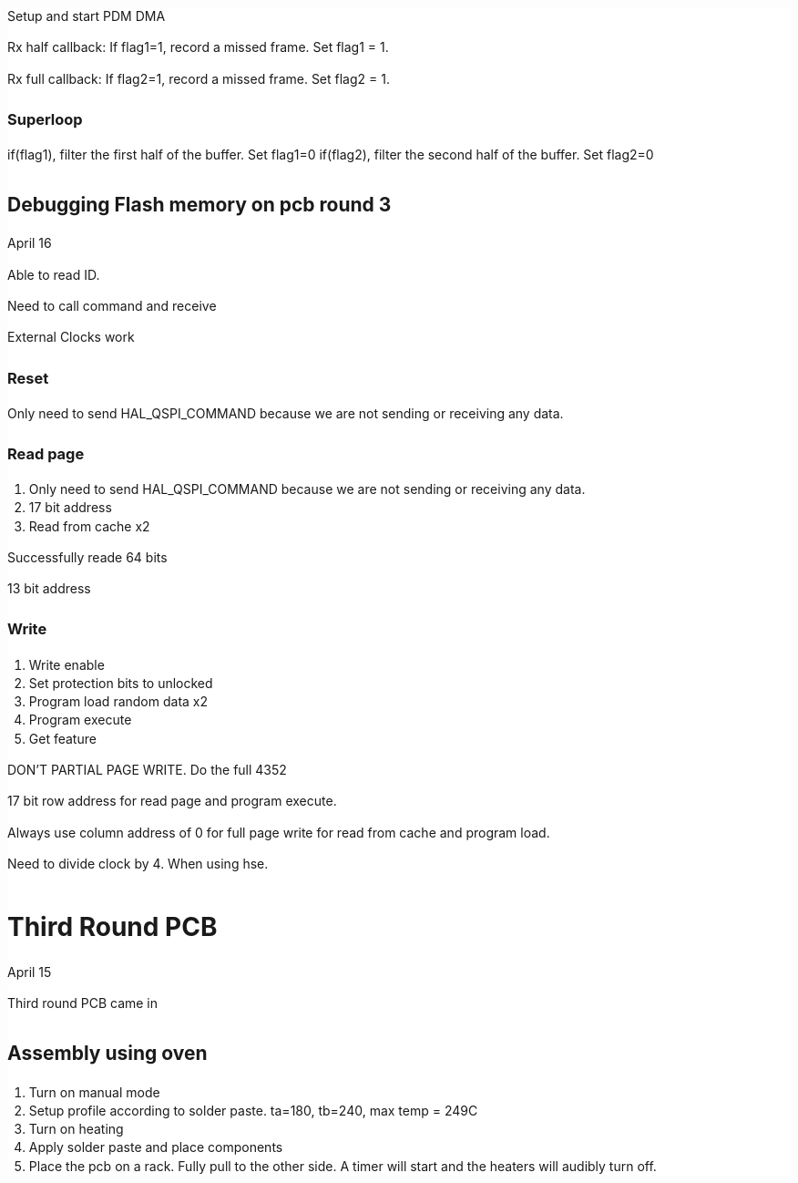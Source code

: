 Setup and start PDM DMA

Rx half callback: If flag1=1, record a missed frame. Set flag1 = 1. 

Rx full callback: If flag2=1, record a missed frame. Set flag2 = 1. 

### Superloop
if(flag1), filter the first half of the buffer. Set flag1=0
if(flag2), filter the second half of the buffer. Set flag2=0


## Debugging Flash memory on pcb round 3
April 16

Able to read ID.

Need to call command and receive

External Clocks work

### Reset

Only need to send HAL_QSPI_COMMAND because we are not sending or receiving any data.

### Read page
1. Only need to send HAL_QSPI_COMMAND because we are not sending or receiving any data.
2. 17 bit address
3. Read from cache x2

Successfully reade 64 bits

13 bit address

### Write
1. Write enable
2. Set protection bits to unlocked
3. Program load random data x2
4. Program execute 
5. Get feature

DON’T PARTIAL PAGE WRITE. Do the full 4352

17 bit row address for read page and program execute. 

Always use column address of 0 for full page write for read from cache and program load.

Need to divide clock by 4. When using hse.

# Third Round PCB
April 15

Third round PCB came in

## Assembly using oven
1. Turn on manual mode
2. Setup profile according to solder paste. ta=180, tb=240, max temp = 249C
3. Turn on heating
4. Apply solder paste and place components
5. Place the pcb on a rack. Fully pull to the other side. A timer will start and the heaters will audibly turn off. 
